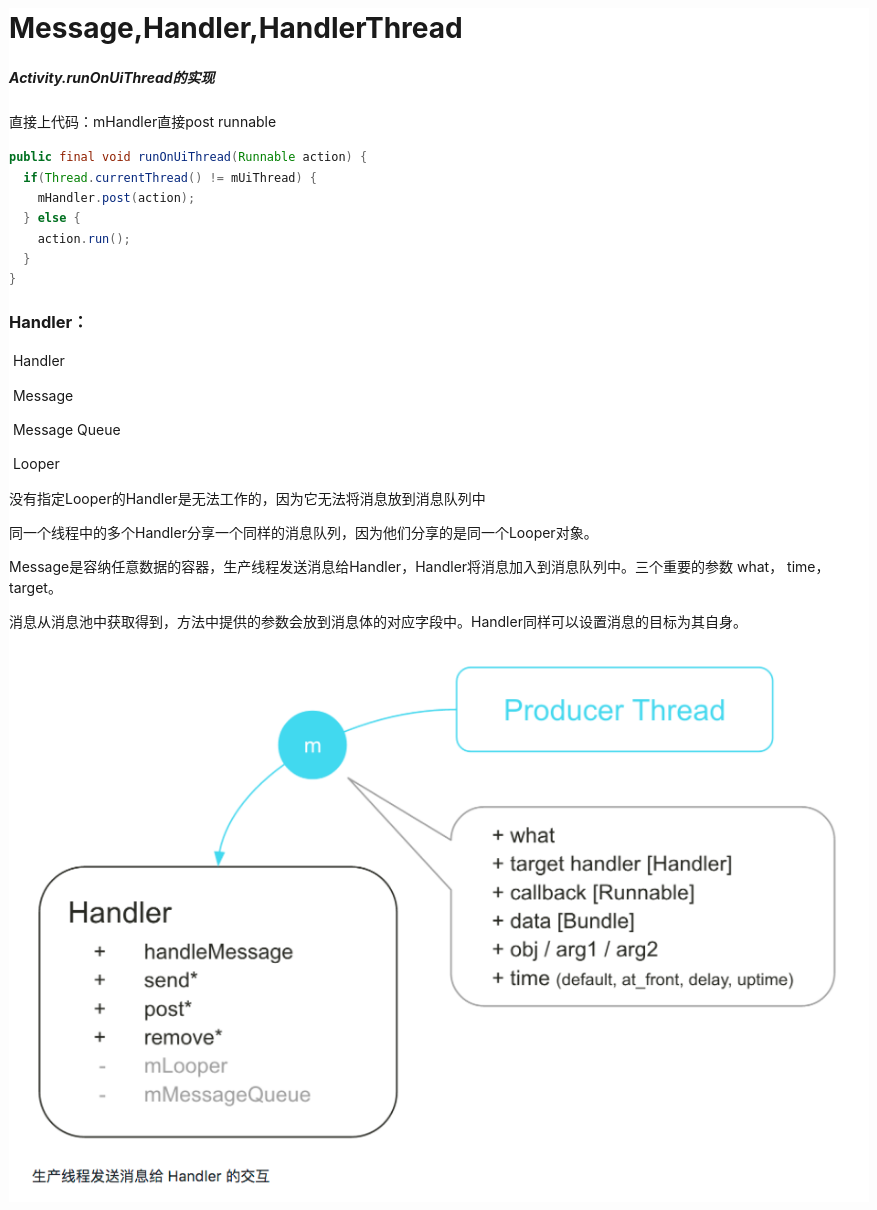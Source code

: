 # Message,Handler,HandlerThread

##### Activity.runOnUiThread的实现

直接上代码：mHandler直接post runnable

```java
public final void runOnUiThread(Runnable action) {
  if(Thread.currentThread() != mUiThread) {
    mHandler.post(action);
  } else {
    action.run();
  }
}
```



### Handler：

​	Handler

​	Message

​	Message Queue

​	Looper

没有指定Looper的Handler是无法工作的，因为它无法将消息放到消息队列中

同一个线程中的多个Handler分享一个同样的消息队列，因为他们分享的是同一个Looper对象。

Message是容纳任意数据的容器，生产线程发送消息给Handler，Handler将消息加入到消息队列中。三个重要的参数 what， time， target。

消息从消息池中获取得到，方法中提供的参数会放到消息体的对应字段中。Handler同样可以设置消息的目标为其自身。

![Handler流程](../assert/Handler流程.png)
